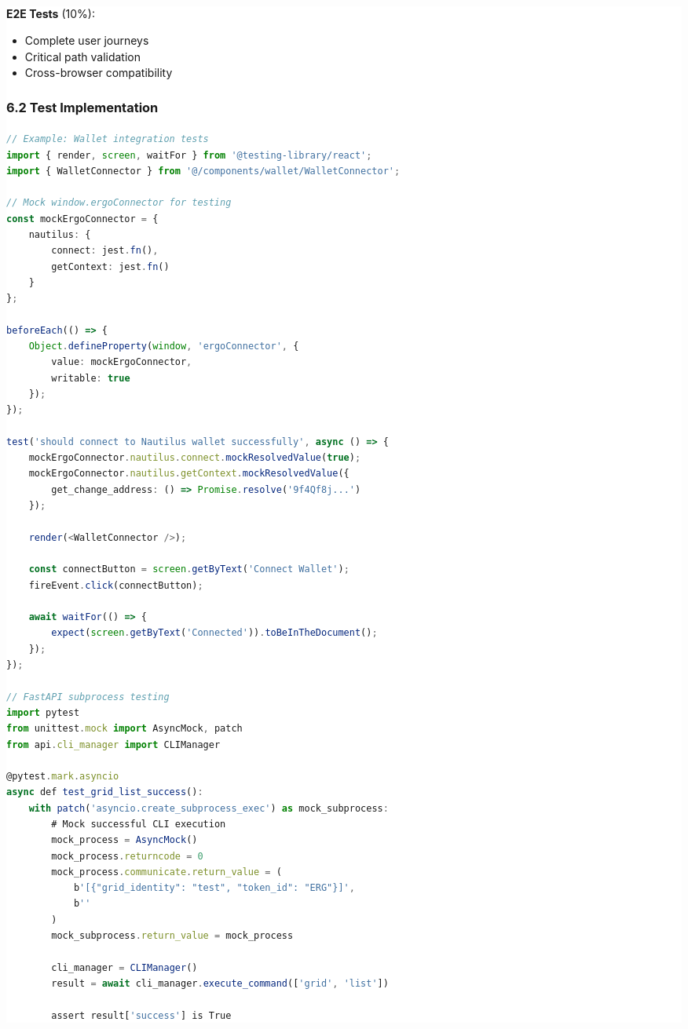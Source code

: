 **E2E Tests** (10%):
- Complete user journeys
- Critical path validation
- Cross-browser compatibility

### 6.2 Test Implementation

```typescript
// Example: Wallet integration tests
import { render, screen, waitFor } from '@testing-library/react';
import { WalletConnector } from '@/components/wallet/WalletConnector';

// Mock window.ergoConnector for testing
const mockErgoConnector = {
    nautilus: {
        connect: jest.fn(),
        getContext: jest.fn()
    }
};

beforeEach(() => {
    Object.defineProperty(window, 'ergoConnector', {
        value: mockErgoConnector,
        writable: true
    });
});

test('should connect to Nautilus wallet successfully', async () => {
    mockErgoConnector.nautilus.connect.mockResolvedValue(true);
    mockErgoConnector.nautilus.getContext.mockResolvedValue({
        get_change_address: () => Promise.resolve('9f4Qf8j...')
    });
    
    render(<WalletConnector />);
    
    const connectButton = screen.getByText('Connect Wallet');
    fireEvent.click(connectButton);
    
    await waitFor(() => {
        expect(screen.getByText('Connected')).toBeInTheDocument();
    });
});

// FastAPI subprocess testing
import pytest
from unittest.mock import AsyncMock, patch
from api.cli_manager import CLIManager

@pytest.mark.asyncio
async def test_grid_list_success():
    with patch('asyncio.create_subprocess_exec') as mock_subprocess:
        # Mock successful CLI execution
        mock_process = AsyncMock()
        mock_process.returncode = 0
        mock_process.communicate.return_value = (
            b'[{"grid_identity": "test", "token_id": "ERG"}]',
            b''
        )
        mock_subprocess.return_value = mock_process
        
        cli_manager = CLIManager()
        result = await cli_manager.execute_command(['grid', 'list'])
        
        assert result['success'] is True
```